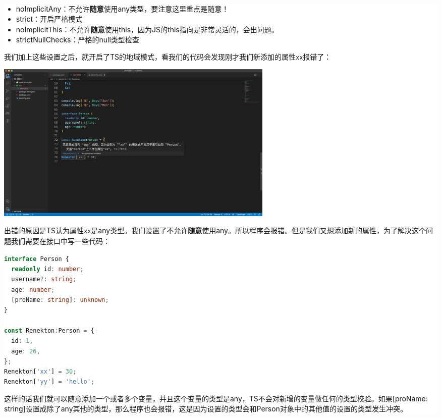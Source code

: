 + noImplicitAny：不允许**随意**使用any类型，要注意这里重点是随意！
+ strict：开启严格模式
+ noImplicitThis：不允许**随意**使用this，因为JS的this指向是非常灵活的，会出问题。
+ strictNullChecks：严格的null类型检查

我们加上这些设置之后，就开启了TS的地域模式，看我们的代码会发现刚才我们新添加的属性`xx`报错了：

<img src="../assets/images/chapter13/12.png" alt="node-app.png" style="zoom:50%;" />

出错的原因是TS认为属性`xx`是any类型。我们设置了不允许**随意**使用any。所以程序会报错。但是我们又想添加新的属性，为了解决这个问题我们需要在接口中写一些代码：

```typescript
interface Person {
  readonly id: number;
  username?: string;
  age: number;
  [proName: string]: unknown;
}

const Renekton:Person = {
  id: 1,
  age: 26,
};
Renekton['xx'] = 30;
Renekton['yy'] = 'hello';
```

这样的话我们就可以随意添加一个或者多个变量，并且这个变量的类型是any，TS不会对新增的变量做任何的类型校验。如果[proName: string]设置成除了any其他的类型，那么程序也会报错，这是因为设置的类型会和Person对象中的其他值的设置的类型发生冲突。


  [index: number]: number;